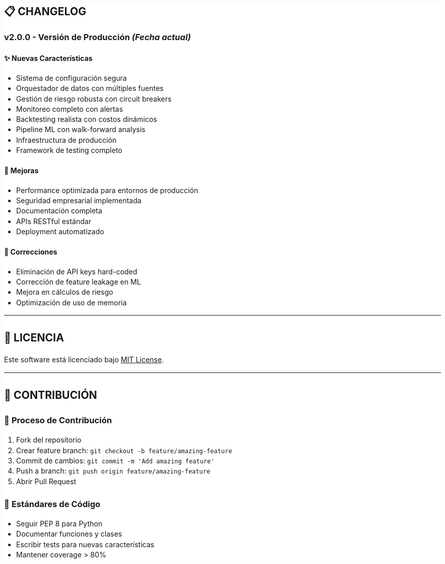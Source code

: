 ## 📋 CHANGELOG

### **v2.0.0 - Versión de Producción** *(Fecha actual)*

#### ✨ **Nuevas Características**
- Sistema de configuración segura
- Orquestador de datos con múltiples fuentes
- Gestión de riesgo robusta con circuit breakers
- Monitoreo completo con alertas
- Backtesting realista con costos dinámicos
- Pipeline ML con walk-forward analysis
- Infraestructura de producción
- Framework de testing completo

#### 🔧 **Mejoras**
- Performance optimizada para entornos de producción
- Seguridad empresarial implementada
- Documentación completa
- APIs RESTful estándar
- Deployment automatizado

#### 🐛 **Correcciones**
- Eliminación de API keys hard-coded
- Corrección de feature leakage en ML
- Mejora en cálculos de riesgo
- Optimización de uso de memoria

---

## 📄 LICENCIA

Este software está licenciado bajo [MIT License](LICENSE).

---

## 🤝 CONTRIBUCIÓN

### 🔄 **Proceso de Contribución**

1. Fork del repositorio
2. Crear feature branch: `git checkout -b feature/amazing-feature`
3. Commit de cambios: `git commit -m 'Add amazing feature'`
4. Push a branch: `git push origin feature/amazing-feature`
5. Abrir Pull Request

### 📝 **Estándares de Código**

- Seguir PEP 8 para Python
- Documentar funciones y clases
- Escribir tests para nuevas características
- Mantener coverage > 80%
